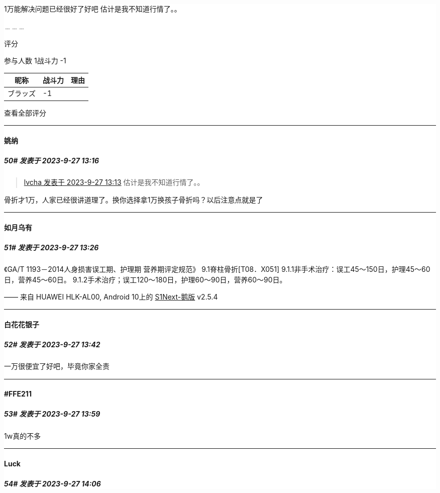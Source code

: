 1万能解决问题已经很好了好吧</blockquote>
估计是我不知道行情了。。

﹍﹍﹍

评分

 参与人数 1战斗力 -1

|昵称|战斗力|理由|
|----|---|---|
| ブラッズ|-1||

查看全部评分

*****

####  姚纳  
##### 50#       发表于 2023-9-27 13:16

<blockquote><a href="httphttps://bbs.saraba1st.com/2b/forum.php?mod=redirect&amp;goto=findpost&amp;pid=62545050&amp;ptid=2152687" target="_blank">lvcha 发表于 2023-9-27 13:13</a>
估计是我不知道行情了。。</blockquote>
骨折才1万，人家已经很讲道理了。换你选择拿1万换孩子骨折吗？以后注意点就是了

*****

####  如月乌有  
##### 51#       发表于 2023-9-27 13:26

《GA/T 1193－2014人身损害误工期、护理期 营养期评定规范》
9.1脊柱骨折[T08．X051]
9.1.1非手术治疗：误工45～150日，护理45～60日，营养45～60日。
9.1.2手术治疗；误工120～180日，护理60～90日，营养60～90日。

—— 来自 HUAWEI HLK-AL00, Android 10上的 [S1Next-鹅版](https://github.com/ykrank/S1-Next/releases) v2.5.4

*****

####  白花花银子  
##### 52#       发表于 2023-9-27 13:42

一万很便宜了好吧，毕竟你家全责

*****

####  #FFE211  
##### 53#       发表于 2023-9-27 13:59

1w真的不多

*****

####  Luck  
##### 54#       发表于 2023-9-27 14:06
